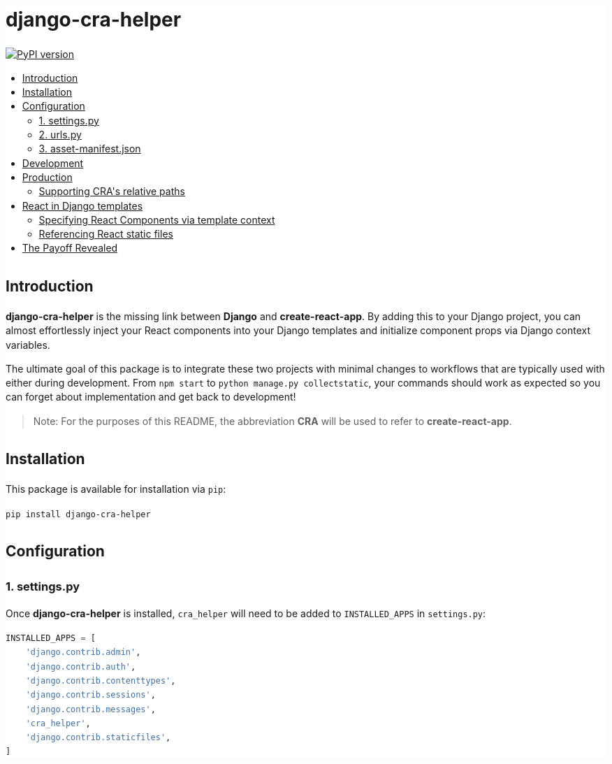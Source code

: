 
# django-cra-helper

[![PyPI version](https://badge.fury.io/py/django-cra-helper.svg)](https://pypi.org/project/django-cra-helper/)

- [Introduction](#introduction)
- [Installation](#installation)
- [Configuration](#configuration)
  - [1. settings.py](#1-settingspy)
  - [2. urls.py](#2-urlspy)
  - [3. asset-manifest.json](#3-asset-manifestjson)
- [Development](#development)
- [Production](#production)
  - [Supporting CRA's relative paths](#supporting-cras-relative-paths)
- [React in Django templates](#react-in-django-templates)
  - [Specifying React Components via template context](#specifying-react-components-via-template-context)
  - [Referencing React static files](#referencing-react-static-files)
- [The Payoff Revealed](#the-payoff-revealed)

## Introduction

**django-cra-helper** is the missing link between **Django** and **create-react-app**. By adding this to your Django project, you can almost effortlessly inject your React components into your Django templates and initialize component props via Django context variables.

The ultimate goal of this package is to integrate these two projects with minimal changes to workflows that are typically used with either during development. From `npm start` to `python manage.py collectstatic`, your commands should work as expected so you can forget about implementation and get back to development!

> Note: For the purposes of this README, the abbreviation **CRA** will be used to refer to **create-react-app**.

## Installation

This package is available for installation via `pip`:

```sh
pip install django-cra-helper
```

## Configuration

### 1. settings.py

Once **django-cra-helper** is installed, `cra_helper` will need to be added to `INSTALLED_APPS` in `settings.py`:

```python
INSTALLED_APPS = [
    'django.contrib.admin',
    'django.contrib.auth',
    'django.contrib.contenttypes',
    'django.contrib.sessions',
    'django.contrib.messages',
    'cra_helper',
    'django.contrib.staticfiles',
]
```

